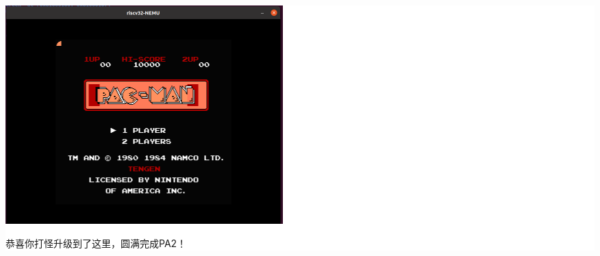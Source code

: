 <img src="./assets/image-20241006162819520.png" alt="image-20241006162819520" style="zoom:50%;" />

恭喜你打怪升级到了这里，圆满完成PA2！
